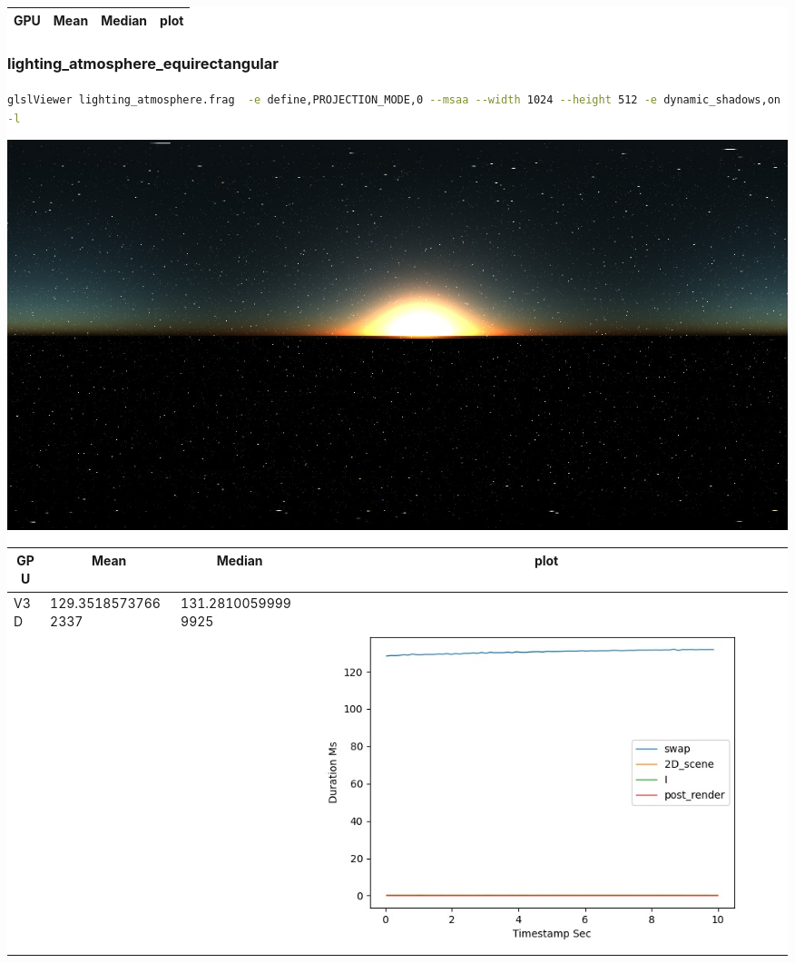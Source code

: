 
| GPU | Mean | Median | plot 
| --- | --- | --- | --- |


### lighting_atmosphere_equirectangular
```bash
glslViewer lighting_atmosphere.frag  -e define,PROJECTION_MODE,0 --msaa --width 1024 --height 512 -e dynamic_shadows,on -l
```

![screenshot](images/lighting_atmosphere_equirectangular.jpg)

| GPU | Mean | Median | plot 
| --- | --- | --- | --- |
| V3D | 129.35185737662337 | 131.28100599999925 | ![plot](benchmarks/lighting_atmosphere_equirectangular-V3D.jpg) |

